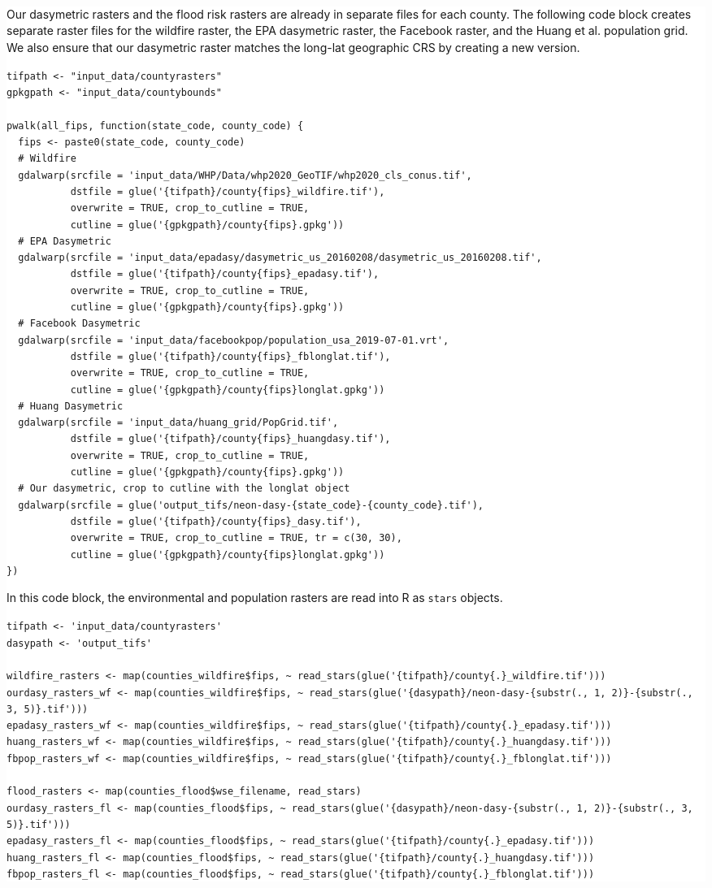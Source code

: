 Our dasymetric rasters and the flood risk rasters are already in separate files for each county. The following code block creates separate raster files for the wildfire raster, the EPA dasymetric raster, the Facebook raster, and the Huang et al. population grid. We also ensure that our dasymetric raster matches the long-lat geographic CRS by creating a new version.

```
tifpath <- "input_data/countyrasters"
gpkgpath <- "input_data/countybounds"

pwalk(all_fips, function(state_code, county_code) {
  fips <- paste0(state_code, county_code)
  # Wildfire
  gdalwarp(srcfile = 'input_data/WHP/Data/whp2020_GeoTIF/whp2020_cls_conus.tif',
           dstfile = glue('{tifpath}/county{fips}_wildfire.tif'),
           overwrite = TRUE, crop_to_cutline = TRUE,
           cutline = glue('{gpkgpath}/county{fips}.gpkg'))
  # EPA Dasymetric
  gdalwarp(srcfile = 'input_data/epadasy/dasymetric_us_20160208/dasymetric_us_20160208.tif',
           dstfile = glue('{tifpath}/county{fips}_epadasy.tif'),
           overwrite = TRUE, crop_to_cutline = TRUE,
           cutline = glue('{gpkgpath}/county{fips}.gpkg'))
  # Facebook Dasymetric
  gdalwarp(srcfile = 'input_data/facebookpop/population_usa_2019-07-01.vrt',
           dstfile = glue('{tifpath}/county{fips}_fblonglat.tif'),
           overwrite = TRUE, crop_to_cutline = TRUE,
           cutline = glue('{gpkgpath}/county{fips}longlat.gpkg'))
  # Huang Dasymetric
  gdalwarp(srcfile = 'input_data/huang_grid/PopGrid.tif',
           dstfile = glue('{tifpath}/county{fips}_huangdasy.tif'),
           overwrite = TRUE, crop_to_cutline = TRUE,
           cutline = glue('{gpkgpath}/county{fips}.gpkg'))
  # Our dasymetric, crop to cutline with the longlat object
  gdalwarp(srcfile = glue('output_tifs/neon-dasy-{state_code}-{county_code}.tif'),
           dstfile = glue('{tifpath}/county{fips}_dasy.tif'),
           overwrite = TRUE, crop_to_cutline = TRUE, tr = c(30, 30),
           cutline = glue('{gpkgpath}/county{fips}longlat.gpkg'))
})
```

In this code block, the environmental and population rasters are read into R as `stars` objects.

```
tifpath <- 'input_data/countyrasters'
dasypath <- 'output_tifs'

wildfire_rasters <- map(counties_wildfire$fips, ~ read_stars(glue('{tifpath}/county{.}_wildfire.tif')))
ourdasy_rasters_wf <- map(counties_wildfire$fips, ~ read_stars(glue('{dasypath}/neon-dasy-{substr(., 1, 2)}-{substr(., 3, 5)}.tif')))
epadasy_rasters_wf <- map(counties_wildfire$fips, ~ read_stars(glue('{tifpath}/county{.}_epadasy.tif')))
huang_rasters_wf <- map(counties_wildfire$fips, ~ read_stars(glue('{tifpath}/county{.}_huangdasy.tif')))
fbpop_rasters_wf <- map(counties_wildfire$fips, ~ read_stars(glue('{tifpath}/county{.}_fblonglat.tif')))

flood_rasters <- map(counties_flood$wse_filename, read_stars)
ourdasy_rasters_fl <- map(counties_flood$fips, ~ read_stars(glue('{dasypath}/neon-dasy-{substr(., 1, 2)}-{substr(., 3, 5)}.tif')))
epadasy_rasters_fl <- map(counties_flood$fips, ~ read_stars(glue('{tifpath}/county{.}_epadasy.tif')))
huang_rasters_fl <- map(counties_flood$fips, ~ read_stars(glue('{tifpath}/county{.}_huangdasy.tif')))
fbpop_rasters_fl <- map(counties_flood$fips, ~ read_stars(glue('{tifpath}/county{.}_fblonglat.tif')))
```